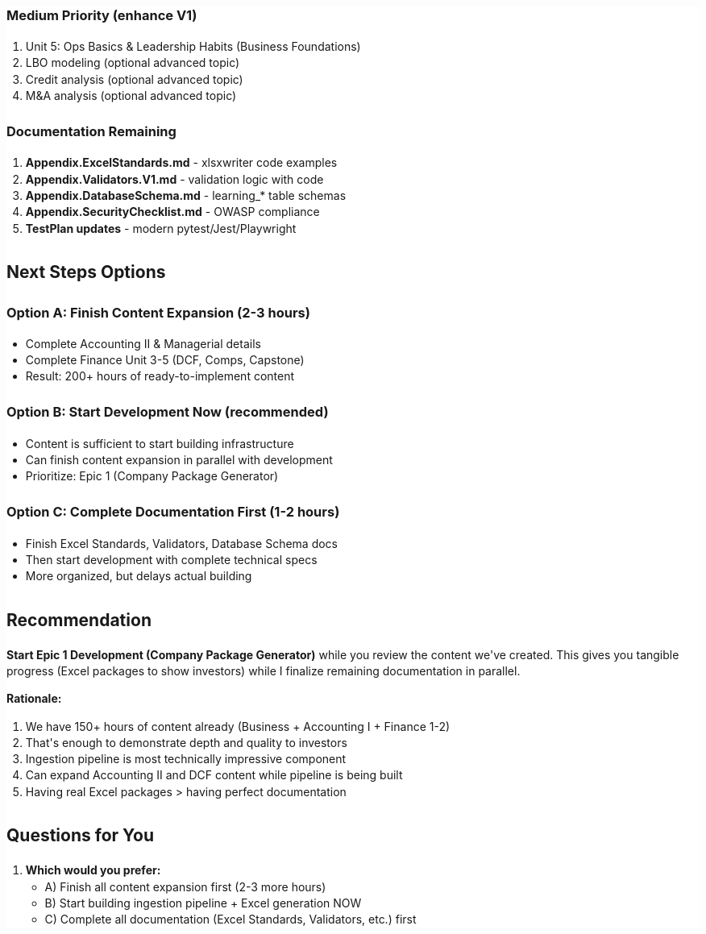 ### Medium Priority (enhance V1)
1. Unit 5: Ops Basics & Leadership Habits (Business Foundations)
2. LBO modeling (optional advanced topic)
3. Credit analysis (optional advanced topic)
4. M&A analysis (optional advanced topic)

### Documentation Remaining
1. **Appendix.ExcelStandards.md** - xlsxwriter code examples
2. **Appendix.Validators.V1.md** - validation logic with code
3. **Appendix.DatabaseSchema.md** - learning_* table schemas
4. **Appendix.SecurityChecklist.md** - OWASP compliance
5. **TestPlan updates** - modern pytest/Jest/Playwright

## Next Steps Options

### Option A: Finish Content Expansion (2-3 hours)
- Complete Accounting II & Managerial details
- Complete Finance Unit 3-5 (DCF, Comps, Capstone)
- Result: 200+ hours of ready-to-implement content

### Option B: Start Development Now (recommended)
- Content is sufficient to start building infrastructure
- Can finish content expansion in parallel with development
- Prioritize: Epic 1 (Company Package Generator)

### Option C: Complete Documentation First (1-2 hours)
- Finish Excel Standards, Validators, Database Schema docs
- Then start development with complete technical specs
- More organized, but delays actual building

## Recommendation

**Start Epic 1 Development (Company Package Generator)** while you review the content we've created. This gives you tangible progress (Excel packages to show investors) while I finalize remaining documentation in parallel.

**Rationale:**
1. We have 150+ hours of content already (Business + Accounting I + Finance 1-2)
2. That's enough to demonstrate depth and quality to investors
3. Ingestion pipeline is most technically impressive component
4. Can expand Accounting II and DCF content while pipeline is being built
5. Having real Excel packages > having perfect documentation

## Questions for You

1. **Which would you prefer:**
   - A) Finish all content expansion first (2-3 more hours)
   - B) Start building ingestion pipeline + Excel generation NOW
   - C) Complete all documentation (Excel Standards, Validators, etc.) first
